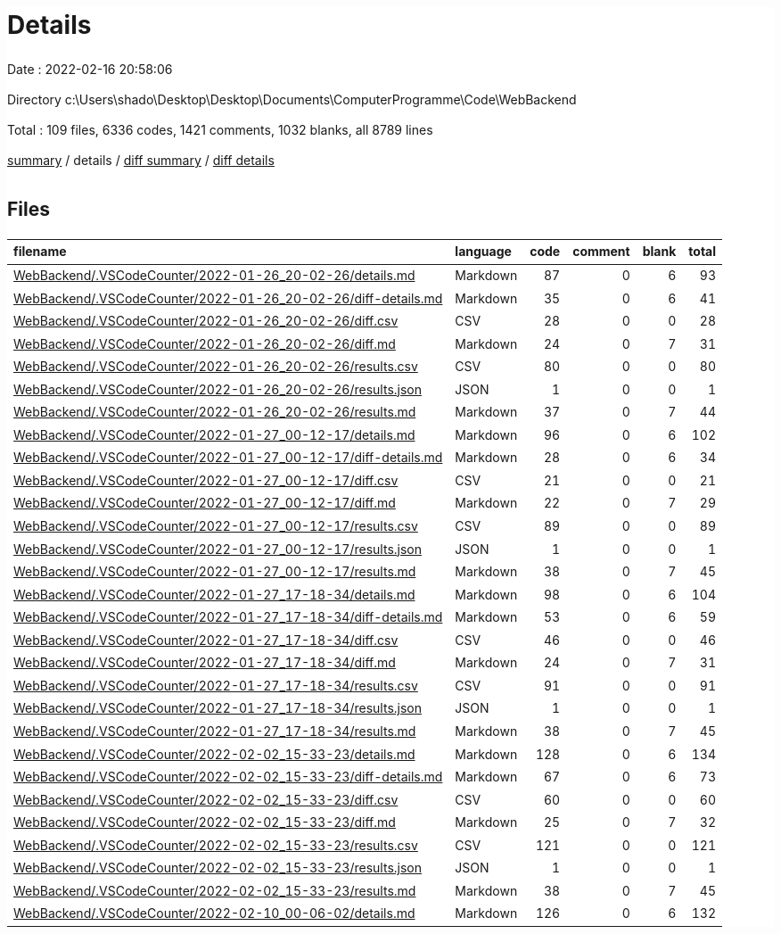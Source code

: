 # Details

Date : 2022-02-16 20:58:06

Directory c:\Users\shado\Desktop\Desktop\Documents\ComputerProgramme\Code\WebBackend

Total : 109 files,  6336 codes, 1421 comments, 1032 blanks, all 8789 lines

[summary](results.md) / details / [diff summary](diff.md) / [diff details](diff-details.md)

## Files
| filename | language | code | comment | blank | total |
| :--- | :--- | ---: | ---: | ---: | ---: |
| [WebBackend/.VSCodeCounter/2022-01-26_20-02-26/details.md](/WebBackend/.VSCodeCounter/2022-01-26_20-02-26/details.md) | Markdown | 87 | 0 | 6 | 93 |
| [WebBackend/.VSCodeCounter/2022-01-26_20-02-26/diff-details.md](/WebBackend/.VSCodeCounter/2022-01-26_20-02-26/diff-details.md) | Markdown | 35 | 0 | 6 | 41 |
| [WebBackend/.VSCodeCounter/2022-01-26_20-02-26/diff.csv](/WebBackend/.VSCodeCounter/2022-01-26_20-02-26/diff.csv) | CSV | 28 | 0 | 0 | 28 |
| [WebBackend/.VSCodeCounter/2022-01-26_20-02-26/diff.md](/WebBackend/.VSCodeCounter/2022-01-26_20-02-26/diff.md) | Markdown | 24 | 0 | 7 | 31 |
| [WebBackend/.VSCodeCounter/2022-01-26_20-02-26/results.csv](/WebBackend/.VSCodeCounter/2022-01-26_20-02-26/results.csv) | CSV | 80 | 0 | 0 | 80 |
| [WebBackend/.VSCodeCounter/2022-01-26_20-02-26/results.json](/WebBackend/.VSCodeCounter/2022-01-26_20-02-26/results.json) | JSON | 1 | 0 | 0 | 1 |
| [WebBackend/.VSCodeCounter/2022-01-26_20-02-26/results.md](/WebBackend/.VSCodeCounter/2022-01-26_20-02-26/results.md) | Markdown | 37 | 0 | 7 | 44 |
| [WebBackend/.VSCodeCounter/2022-01-27_00-12-17/details.md](/WebBackend/.VSCodeCounter/2022-01-27_00-12-17/details.md) | Markdown | 96 | 0 | 6 | 102 |
| [WebBackend/.VSCodeCounter/2022-01-27_00-12-17/diff-details.md](/WebBackend/.VSCodeCounter/2022-01-27_00-12-17/diff-details.md) | Markdown | 28 | 0 | 6 | 34 |
| [WebBackend/.VSCodeCounter/2022-01-27_00-12-17/diff.csv](/WebBackend/.VSCodeCounter/2022-01-27_00-12-17/diff.csv) | CSV | 21 | 0 | 0 | 21 |
| [WebBackend/.VSCodeCounter/2022-01-27_00-12-17/diff.md](/WebBackend/.VSCodeCounter/2022-01-27_00-12-17/diff.md) | Markdown | 22 | 0 | 7 | 29 |
| [WebBackend/.VSCodeCounter/2022-01-27_00-12-17/results.csv](/WebBackend/.VSCodeCounter/2022-01-27_00-12-17/results.csv) | CSV | 89 | 0 | 0 | 89 |
| [WebBackend/.VSCodeCounter/2022-01-27_00-12-17/results.json](/WebBackend/.VSCodeCounter/2022-01-27_00-12-17/results.json) | JSON | 1 | 0 | 0 | 1 |
| [WebBackend/.VSCodeCounter/2022-01-27_00-12-17/results.md](/WebBackend/.VSCodeCounter/2022-01-27_00-12-17/results.md) | Markdown | 38 | 0 | 7 | 45 |
| [WebBackend/.VSCodeCounter/2022-01-27_17-18-34/details.md](/WebBackend/.VSCodeCounter/2022-01-27_17-18-34/details.md) | Markdown | 98 | 0 | 6 | 104 |
| [WebBackend/.VSCodeCounter/2022-01-27_17-18-34/diff-details.md](/WebBackend/.VSCodeCounter/2022-01-27_17-18-34/diff-details.md) | Markdown | 53 | 0 | 6 | 59 |
| [WebBackend/.VSCodeCounter/2022-01-27_17-18-34/diff.csv](/WebBackend/.VSCodeCounter/2022-01-27_17-18-34/diff.csv) | CSV | 46 | 0 | 0 | 46 |
| [WebBackend/.VSCodeCounter/2022-01-27_17-18-34/diff.md](/WebBackend/.VSCodeCounter/2022-01-27_17-18-34/diff.md) | Markdown | 24 | 0 | 7 | 31 |
| [WebBackend/.VSCodeCounter/2022-01-27_17-18-34/results.csv](/WebBackend/.VSCodeCounter/2022-01-27_17-18-34/results.csv) | CSV | 91 | 0 | 0 | 91 |
| [WebBackend/.VSCodeCounter/2022-01-27_17-18-34/results.json](/WebBackend/.VSCodeCounter/2022-01-27_17-18-34/results.json) | JSON | 1 | 0 | 0 | 1 |
| [WebBackend/.VSCodeCounter/2022-01-27_17-18-34/results.md](/WebBackend/.VSCodeCounter/2022-01-27_17-18-34/results.md) | Markdown | 38 | 0 | 7 | 45 |
| [WebBackend/.VSCodeCounter/2022-02-02_15-33-23/details.md](/WebBackend/.VSCodeCounter/2022-02-02_15-33-23/details.md) | Markdown | 128 | 0 | 6 | 134 |
| [WebBackend/.VSCodeCounter/2022-02-02_15-33-23/diff-details.md](/WebBackend/.VSCodeCounter/2022-02-02_15-33-23/diff-details.md) | Markdown | 67 | 0 | 6 | 73 |
| [WebBackend/.VSCodeCounter/2022-02-02_15-33-23/diff.csv](/WebBackend/.VSCodeCounter/2022-02-02_15-33-23/diff.csv) | CSV | 60 | 0 | 0 | 60 |
| [WebBackend/.VSCodeCounter/2022-02-02_15-33-23/diff.md](/WebBackend/.VSCodeCounter/2022-02-02_15-33-23/diff.md) | Markdown | 25 | 0 | 7 | 32 |
| [WebBackend/.VSCodeCounter/2022-02-02_15-33-23/results.csv](/WebBackend/.VSCodeCounter/2022-02-02_15-33-23/results.csv) | CSV | 121 | 0 | 0 | 121 |
| [WebBackend/.VSCodeCounter/2022-02-02_15-33-23/results.json](/WebBackend/.VSCodeCounter/2022-02-02_15-33-23/results.json) | JSON | 1 | 0 | 0 | 1 |
| [WebBackend/.VSCodeCounter/2022-02-02_15-33-23/results.md](/WebBackend/.VSCodeCounter/2022-02-02_15-33-23/results.md) | Markdown | 38 | 0 | 7 | 45 |
| [WebBackend/.VSCodeCounter/2022-02-10_00-06-02/details.md](/WebBackend/.VSCodeCounter/2022-02-10_00-06-02/details.md) | Markdown | 126 | 0 | 6 | 132 |